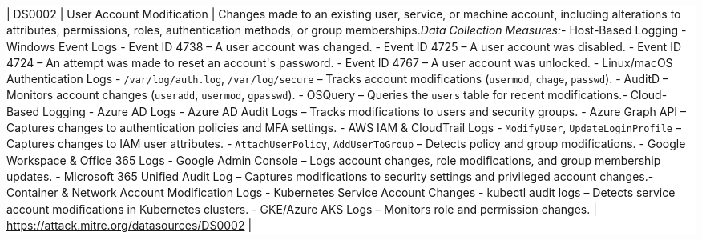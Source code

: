 | DS0002 | User Account Modification            | Changes made to an existing user, service, or machine account, including alterations to attributes, permissions, roles, authentication methods, or group memberships.*Data Collection Measures:*- Host-Based Logging    - Windows Event Logs        - Event ID 4738 – A user account was changed.        - Event ID 4725 – A user account was disabled.        - Event ID 4724 – An attempt was made to reset an account's password.        - Event ID 4767 – A user account was unlocked.    - Linux/macOS Authentication Logs        - `/var/log/auth.log`, `/var/log/secure` – Tracks account modifications (`usermod`, `chage`, `passwd`).        - AuditD – Monitors account changes (`useradd`, `usermod`, `gpasswd`).        - OSQuery – Queries the `users` table for recent modifications.- Cloud-Based Logging    - Azure AD Logs        - Azure AD Audit Logs – Tracks modifications to users and security groups.        - Azure Graph API – Captures changes to authentication policies and MFA settings.    - AWS IAM & CloudTrail Logs        - `ModifyUser`, `UpdateLoginProfile` – Captures changes to IAM user attributes.        - `AttachUserPolicy`, `AddUserToGroup` – Detects policy and group modifications.    - Google Workspace & Office 365 Logs        - Google Admin Console – Logs account changes, role modifications, and group membership updates.        - Microsoft 365 Unified Audit Log – Captures modifications to security settings and privileged account changes.- Container & Network Account Modification Logs    - Kubernetes Service Account Changes        - kubectl audit logs – Detects service account modifications in Kubernetes clusters.        - GKE/Azure AKS Logs – Monitors role and permission changes.                                                                                                                                                                                                                                                                                                                                                                                                                                                                                                                                                                                                                                                                                                                                                                                                                                                                                                                                                                                                                                                                                                                                                                                                                                                                                                                                                                                                                                                                                                  | https://attack.mitre.org/datasources/DS0002 |
